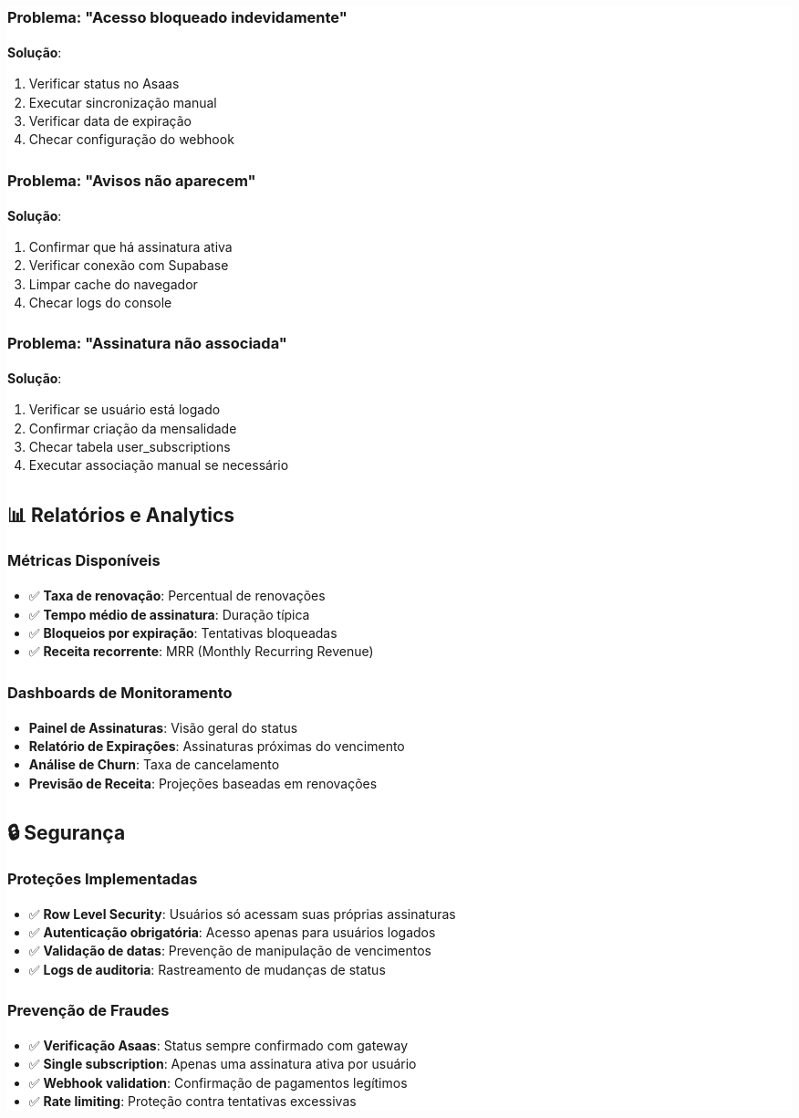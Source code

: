### Problema: "Acesso bloqueado indevidamente"
**Solução**:
1. Verificar status no Asaas
2. Executar sincronização manual
3. Verificar data de expiração
4. Checar configuração do webhook

### Problema: "Avisos não aparecem"
**Solução**:
1. Confirmar que há assinatura ativa
2. Verificar conexão com Supabase
3. Limpar cache do navegador
4. Checar logs do console

### Problema: "Assinatura não associada"
**Solução**:
1. Verificar se usuário está logado
2. Confirmar criação da mensalidade
3. Checar tabela user_subscriptions
4. Executar associação manual se necessário

## 📊 Relatórios e Analytics

### Métricas Disponíveis
- ✅ **Taxa de renovação**: Percentual de renovações
- ✅ **Tempo médio de assinatura**: Duração típica
- ✅ **Bloqueios por expiração**: Tentativas bloqueadas
- ✅ **Receita recorrente**: MRR (Monthly Recurring Revenue)

### Dashboards de Monitoramento
- **Painel de Assinaturas**: Visão geral do status
- **Relatório de Expirações**: Assinaturas próximas do vencimento
- **Análise de Churn**: Taxa de cancelamento
- **Previsão de Receita**: Projeções baseadas em renovações

## 🔒 Segurança

### Proteções Implementadas
- ✅ **Row Level Security**: Usuários só acessam suas próprias assinaturas
- ✅ **Autenticação obrigatória**: Acesso apenas para usuários logados
- ✅ **Validação de datas**: Prevenção de manipulação de vencimentos
- ✅ **Logs de auditoria**: Rastreamento de mudanças de status

### Prevenção de Fraudes
- ✅ **Verificação Asaas**: Status sempre confirmado com gateway
- ✅ **Single subscription**: Apenas uma assinatura ativa por usuário
- ✅ **Webhook validation**: Confirmação de pagamentos legítimos
- ✅ **Rate limiting**: Proteção contra tentativas excessivas
